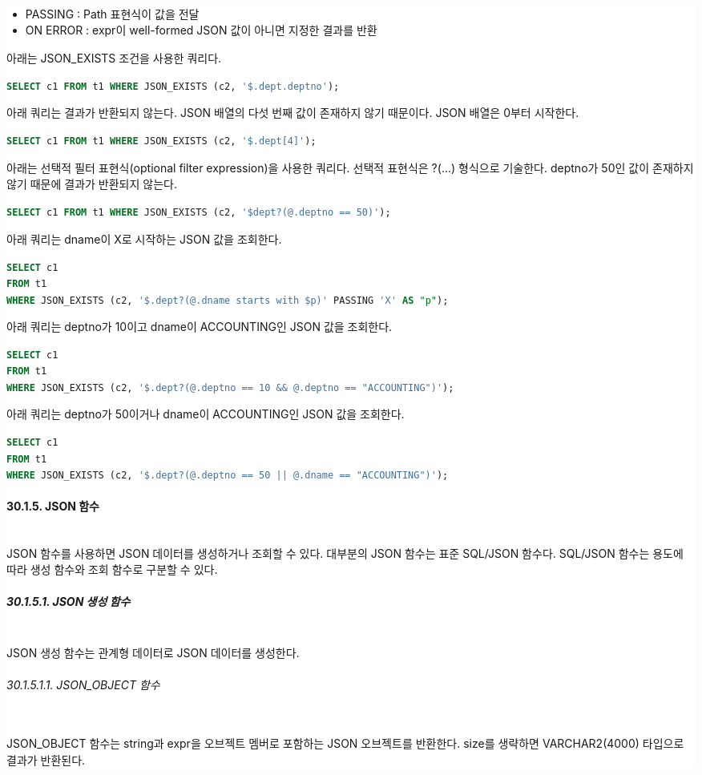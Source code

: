 + PASSING : Path 표현식이 값을 전달
+ ON ERROR : expr이 well-formed JSON 값이 아니면 지정한 결과를 반환  

아래는 JSON&#95;EXISTS 조건을 사용한 쿼리다.  

```sql
SELECT c1 FROM t1 WHERE JSON_EXISTS (c2, '$.dept.deptno');
```

아래 쿼리는 결과가 반환되지 않는다. JSON 배열의 다섯 번째 값이 존재하지 않기 때문이다. JSON 배열은 0부터 시작한다.  

```sql
SELECT c1 FROM t1 WHERE JSON_EXISTS (c2, '$.dept[4]');
```

아래는 선택적 필터 표현식(optional filter expression)을 사용한 쿼리다. 선택적 표현식은 ?(...) 형식으로 기술한다. deptno가 50인 값이 존재하지 않기 때문에 결과가 반환되지 않는다.  

```sql
SELECT c1 FROM t1 WHERE JSON_EXISTS (c2, '$dept?(@.deptno == 50)');
```

아래 쿼리는 dname이 X로 시작하는 JSON 값을 조회한다.  

```sql
SELECT c1
FROM t1
WHERE JSON_EXISTS (c2, '$.dept?(@.dname starts with $p)' PASSING 'X' AS "p");
```

아래 쿼리는 deptno가 10이고 dname이 ACCOUNTING인 JSON 값을 조회한다.  

```sql
SELECT c1
FROM t1
WHERE JSON_EXISTS (c2, '$.dept?(@.deptno == 10 && @.deptno == "ACCOUNTING")');
```

아래 쿼리는 deptno가 50이거나 dname이 ACCOUNTING인 JSON 값을 조회한다.  

```sql
SELECT c1
FROM t1
WHERE JSON_EXISTS (c2, '$.dept?(@.deptno == 50 || @.dname == "ACCOUNTING")');
```

#### 30.1.5. JSON 함수
<br/>
JSON 함수를 사용하면 JSON 데이터를 생성하거나 조회할 수 있다. 대부분의 JSON 함수는 표준 SQL/JSON 함수다. SQL/JSON 함수는 용도에 따라 생성 함수와 조회 함수로 구분할 수 있다.  

##### 30.1.5.1. JSON 생성 함수
<br/>
JSON 생성 함수는 관계형 데이터로 JSON 데이터를 생성한다.  

###### 30.1.5.1.1. JSON&#95;OBJECT 함수
<br/>
JSON&#95;OBJECT 함수는 string과 expr을 오브젝트 멤버로 포함하는 JSON 오브젝트를 반환한다. size를 생략하면 VARCHAR2(4000) 타입으로 결과가 반환된다.  
